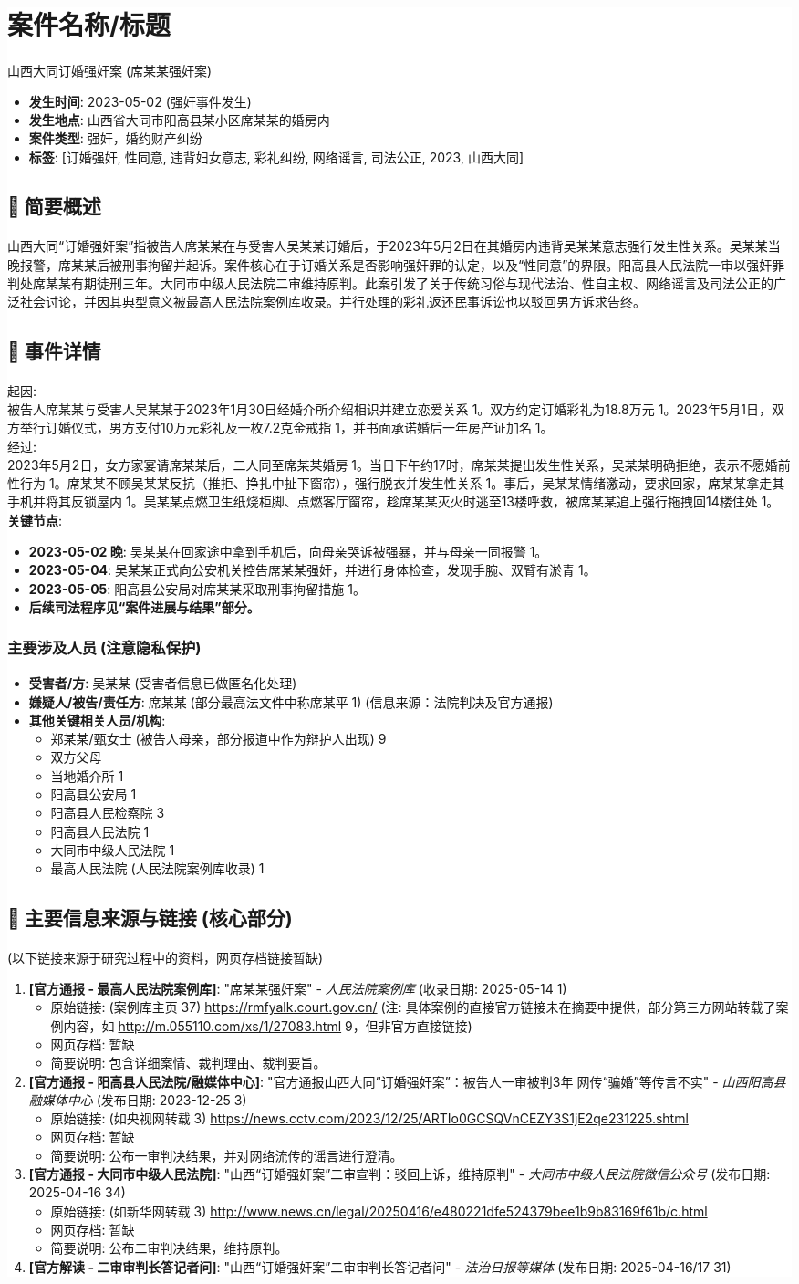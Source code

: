 # **案件名称/标题**

山西大同订婚强奸案 (席某某强奸案)

* **发生时间**: 2023-05-02 (强奸事件发生)  
* **发生地点**: 山西省大同市阳高县某小区席某某的婚房内  
* **案件类型**: 强奸，婚约财产纠纷  
* **标签**: \[订婚强奸, 性同意, 违背妇女意志, 彩礼纠纷, 网络谣言, 司法公正, 2023, 山西大同\]

## **📝 简要概述**

山西大同“订婚强奸案”指被告人席某某在与受害人吴某某订婚后，于2023年5月2日在其婚房内违背吴某某意志强行发生性关系。吴某某当晚报警，席某某后被刑事拘留并起诉。案件核心在于订婚关系是否影响强奸罪的认定，以及“性同意”的界限。阳高县人民法院一审以强奸罪判处席某某有期徒刑三年。大同市中级人民法院二审维持原判。此案引发了关于传统习俗与现代法治、性自主权、网络谣言及司法公正的广泛社会讨论，并因其典型意义被最高人民法院案例库收录。并行处理的彩礼返还民事诉讼也以驳回男方诉求告终。

## **📖 事件详情**

起因:  
被告人席某某与受害人吴某某于2023年1月30日经婚介所介绍相识并建立恋爱关系 1。双方约定订婚彩礼为18.8万元 1。2023年5月1日，双方举行订婚仪式，男方支付10万元彩礼及一枚7.2克金戒指 1，并书面承诺婚后一年房产证加名 1。  
经过:  
2023年5月2日，女方家宴请席某某后，二人同至席某某婚房 1。当日下午约17时，席某某提出发生性关系，吴某某明确拒绝，表示不愿婚前性行为 1。席某某不顾吴某某反抗（推拒、挣扎中扯下窗帘），强行脱衣并发生性关系 1。事后，吴某某情绪激动，要求回家，席某某拿走其手机并将其反锁屋内 1。吴某某点燃卫生纸烧柜脚、点燃客厅窗帘，趁席某某灭火时逃至13楼呼救，被席某某追上强行拖拽回14楼住处 1。  
**关键节点**:

* **2023-05-02 晚**: 吴某某在回家途中拿到手机后，向母亲哭诉被强暴，并与母亲一同报警 1。  
* **2023-05-04**: 吴某某正式向公安机关控告席某某强奸，并进行身体检查，发现手腕、双臂有淤青 1。  
* **2023-05-05**: 阳高县公安局对席某某采取刑事拘留措施 1。  
* **后续司法程序见“案件进展与结果”部分。**

### **主要涉及人员 (注意隐私保护)**

* **受害者/方**: 吴某某 (受害者信息已做匿名化处理)  
* **嫌疑人/被告/责任方**: 席某某 (部分最高法文件中称席某平 1) (信息来源：法院判决及官方通报)  
* **其他关键相关人员/机构**:  
  * 郑某某/甄女士 (被告人母亲，部分报道中作为辩护人出现) 9  
  * 双方父母  
  * 当地婚介所 1  
  * 阳高县公安局 1  
  * 阳高县人民检察院 3  
  * 阳高县人民法院 1  
  * 大同市中级人民法院 1  
  * 最高人民法院 (人民法院案例库收录) 1

## **🔗 主要信息来源与链接 (核心部分)**

(以下链接来源于研究过程中的资料，网页存档链接暂缺)

1. **\[官方通报 \- 最高人民法院案例库\]**: "席某某强奸案" \- *人民法院案例库* (收录日期: 2025-05-14 1)  
   * 原始链接: (案例库主页 37) https://rmfyalk.court.gov.cn/ (注: 具体案例的直接官方链接未在摘要中提供，部分第三方网站转载了案例内容，如 http://m.055110.com/xs/1/27083.html 9，但非官方直接链接)  
   * 网页存档: 暂缺  
   * 简要说明: 包含详细案情、裁判理由、裁判要旨。  
2. **\[官方通报 \- 阳高县人民法院/融媒体中心\]**: "官方通报山西大同“订婚强奸案”：被告人一审被判3年 网传“骗婚”等传言不实" \- *山西阳高县融媒体中心* (发布日期: 2023-12-25 3)  
   * 原始链接: (如央视网转载 3) https://news.cctv.com/2023/12/25/ARTIo0GCSQVnCEZY3S1jE2qe231225.shtml  
   * 网页存档: 暂缺  
   * 简要说明: 公布一审判决结果，并对网络流传的谣言进行澄清。  
3. **\[官方通报 \- 大同市中级人民法院\]**: "山西“订婚强奸案”二审宣判：驳回上诉，维持原判" \- *大同市中级人民法院微信公众号* (发布日期: 2025-04-16 34)  
   * 原始链接: (如新华网转载 3) http://www.news.cn/legal/20250416/e480221dfe524379bee1b9b83169f61b/c.html  
   * 网页存档: 暂缺  
   * 简要说明: 公布二审判决结果，维持原判。  
4. **\[官方解读 \- 二审审判长答记者问\]**: "山西“订婚强奸案”二审审判长答记者问" \- *法治日报等媒体* (发布日期: 2025-04-16/17 31)  